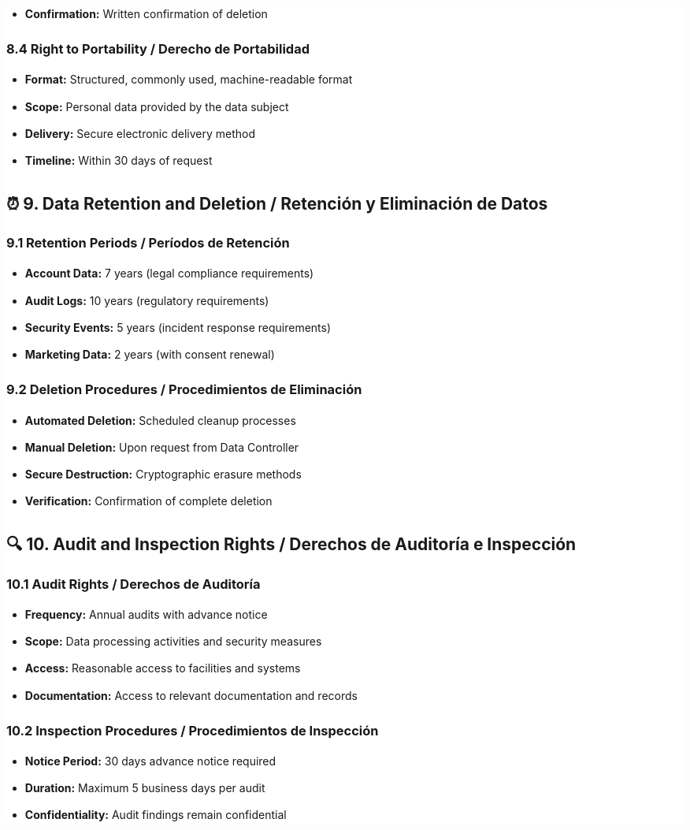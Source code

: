 - **Confirmation:** Written confirmation of deletion

### 8.4 **Right to Portability / Derecho de Portabilidad**

- **Format:** Structured, commonly used, machine-readable format

- **Scope:** Personal data provided by the data subject

- **Delivery:** Secure electronic delivery method

- **Timeline:** Within 30 days of request

## ⏰ **9. Data Retention and Deletion / Retención y Eliminación de Datos**

### 9.1 **Retention Periods / Períodos de Retención**

- **Account Data:** 7 years (legal compliance requirements)

- **Audit Logs:** 10 years (regulatory requirements)

- **Security Events:** 5 years (incident response requirements)

- **Marketing Data:** 2 years (with consent renewal)

### 9.2 **Deletion Procedures / Procedimientos de Eliminación**

- **Automated Deletion:** Scheduled cleanup processes

- **Manual Deletion:** Upon request from Data Controller

- **Secure Destruction:** Cryptographic erasure methods

- **Verification:** Confirmation of complete deletion

## 🔍 **10. Audit and Inspection Rights / Derechos de Auditoría e Inspección**

### 10.1 **Audit Rights / Derechos de Auditoría**

- **Frequency:** Annual audits with advance notice

- **Scope:** Data processing activities and security measures

- **Access:** Reasonable access to facilities and systems

- **Documentation:** Access to relevant documentation and records

### 10.2 **Inspection Procedures / Procedimientos de Inspección**

- **Notice Period:** 30 days advance notice required

- **Duration:** Maximum 5 business days per audit

- **Confidentiality:** Audit findings remain confidential
